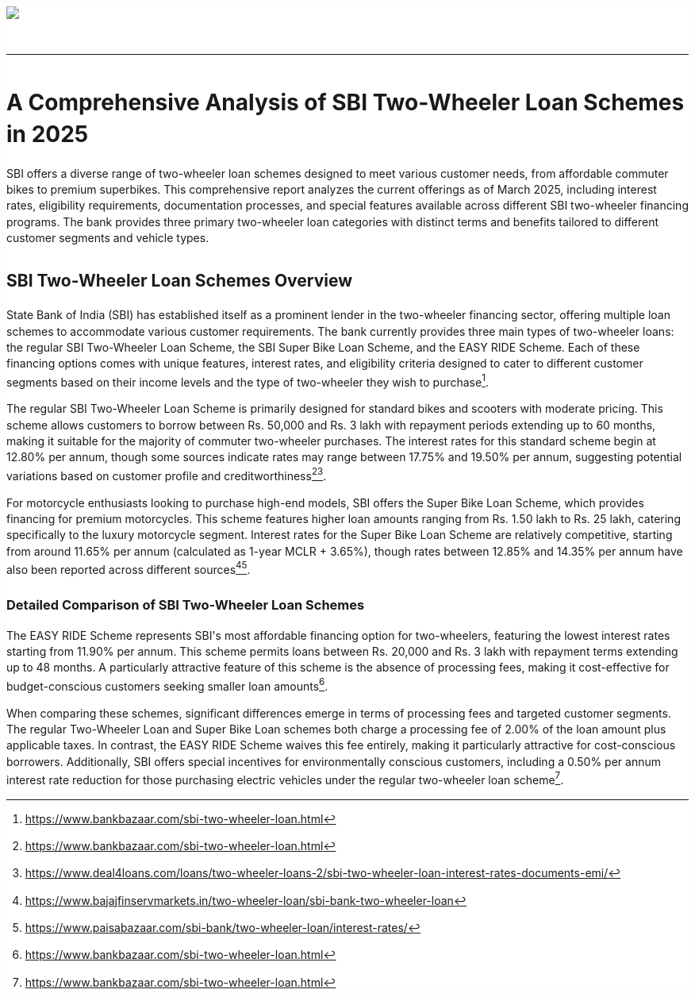 <img src="https://r2cdn.perplexity.ai/pplx-full-logo-primary-dark%402x.png" class="logo" width="120"/>

# 

---

# A Comprehensive Analysis of SBI Two-Wheeler Loan Schemes in 2025

SBI offers a diverse range of two-wheeler loan schemes designed to meet various customer needs, from affordable commuter bikes to premium superbikes. This comprehensive report analyzes the current offerings as of March 2025, including interest rates, eligibility requirements, documentation processes, and special features available across different SBI two-wheeler financing programs. The bank provides three primary two-wheeler loan categories with distinct terms and benefits tailored to different customer segments and vehicle types.

## SBI Two-Wheeler Loan Schemes Overview

State Bank of India (SBI) has established itself as a prominent lender in the two-wheeler financing sector, offering multiple loan schemes to accommodate various customer requirements. The bank currently provides three main types of two-wheeler loans: the regular SBI Two-Wheeler Loan Scheme, the SBI Super Bike Loan Scheme, and the EASY RIDE Scheme. Each of these financing options comes with unique features, interest rates, and eligibility criteria designed to cater to different customer segments based on their income levels and the type of two-wheeler they wish to purchase[^1].

The regular SBI Two-Wheeler Loan Scheme is primarily designed for standard bikes and scooters with moderate pricing. This scheme allows customers to borrow between Rs. 50,000 and Rs. 3 lakh with repayment periods extending up to 60 months, making it suitable for the majority of commuter two-wheeler purchases. The interest rates for this standard scheme begin at 12.80% per annum, though some sources indicate rates may range between 17.75% and 19.50% per annum, suggesting potential variations based on customer profile and creditworthiness[^1][^2].

For motorcycle enthusiasts looking to purchase high-end models, SBI offers the Super Bike Loan Scheme, which provides financing for premium motorcycles. This scheme features higher loan amounts ranging from Rs. 1.50 lakh to Rs. 25 lakh, catering specifically to the luxury motorcycle segment. Interest rates for the Super Bike Loan Scheme are relatively competitive, starting from around 11.65% per annum (calculated as 1-year MCLR + 3.65%), though rates between 12.85% and 14.35% per annum have also been reported across different sources[^7][^10].

### Detailed Comparison of SBI Two-Wheeler Loan Schemes

The EASY RIDE Scheme represents SBI's most affordable financing option for two-wheelers, featuring the lowest interest rates starting from 11.90% per annum. This scheme permits loans between Rs. 20,000 and Rs. 3 lakh with repayment terms extending up to 48 months. A particularly attractive feature of this scheme is the absence of processing fees, making it cost-effective for budget-conscious customers seeking smaller loan amounts[^1].

When comparing these schemes, significant differences emerge in terms of processing fees and targeted customer segments. The regular Two-Wheeler Loan and Super Bike Loan schemes both charge a processing fee of 2.00% of the loan amount plus applicable taxes. In contrast, the EASY RIDE Scheme waives this fee entirely, making it particularly attractive for cost-conscious borrowers. Additionally, SBI offers special incentives for environmentally conscious customers, including a 0.50% per annum interest rate reduction for those purchasing electric vehicles under the regular two-wheeler loan scheme[^1].


[^1]: https://www.bankbazaar.com/sbi-two-wheeler-loan.html
[^2]: https://www.deal4loans.com/loans/two-wheeler-loans-2/sbi-two-wheeler-loan-interest-rates-documents-emi/
[^3]: https://sbi.co.in/web/personal-banking/loans/auto-loans/sbi-two-wheeler-loan-scheme
[^4]: https://sbi.co.in/hi/web/personal-banking/loans/auto-loans/sbi-two-wheeler-loan-scheme
[^5]: https://www.icicibank.com/personal-banking/loans/two-wheeler-loan
[^6]: https://www.sbi.co.in/web/personal-banking/loans/auto-loans/most-important-terms-conditions
[^7]: https://www.bajajfinservmarkets.in/two-wheeler-loan/sbi-bank-two-wheeler-loan
[^8]: https://indialends.com/two-wheeler-loan/state-bank-of-india-two-wheeler-loans
[^9]: https://sbi.co.in/web/personal-banking/loans/auto-loans
[^10]: https://www.paisabazaar.com/sbi-bank/two-wheeler-loan/interest-rates/
[^11]: https://sbi.co.in/web/personal-banking/loans/auto-loans/super-bike-loan-scheme
[^12]: https://sbi.co.in/web/personal-banking/loans/auto-loans/green-car-loan
[^13]: https://groww.in/loans/two-wheeler-loan-interest-rates
[^14]: https://www.creditmantri.com/state-bank-of-india-two-wheeler-loan/
[^15]: https://www.sbiepay.sbi/secure/billpayment/checkout?m=0eb754aa77d0dea8efa1cbccd31c2a4f652e6b138a688d57d86837c685660446\&u=0eb754aa77d0dea8efa1cbccd31c2a4f652e6b138a688d57d86837c685660446
[^16]: https://sbi.co.in/web/interest-rates/interest-rates/loan-schemes-interest-rates/auto-loans
[^17]: https://sbi.co.in/web/interest-rates/interest-rates/processing-fees
[^18]: https://www.paisabazaar.com/sbi-bank/two-wheeler-loan/
[^19]: https://www.sbi.co.in/web/personal-banking/loans/auto-loans/sbi-new-car-loan-scheme
[^20]: https://www.bankbazaar.com/two-wheeler-loan-interest-rates.html
[^21]: https://www.mymoneykarma.com/two-wheeler/two-wheeler-loans-from-sbi.html
[^22]: https://sbi.co.in/documents/16012/1557541/08042020-AUTO+MITC_NEW.pdf
[^23]: https://sbi.co.in/web/personal-banking/loans/auto-loans/certified-pre-owned-car-loan
[^24]: https://economictimes.com/wealth/borrow/sbi-launches-pre-approved-2-wheeler-loan-sbi-easy-ride-on-yono/articleshow/87483917.cms
[^25]: https://sbi.co.in/web/personal-banking/loans/auto-loans/sbi-loyalty-car-loan-scheme
[^26]: https://sbi.co.in/web/personal-banking/loans/auto-loans/sbi-assured-car-loan-scheme
[^27]: https://www.drivio.in/loans/a-step-by-step-guide-to-applying-for-a-two-wheeler-loan-with-sbi
[^28]: https://www.bankbazaar.com/two-wheeler-loan-eligibility.html
[^29]: https://www.wishfin.com/two-wheeler-bike-loan/sbi-two-wheeler-loan-6627/